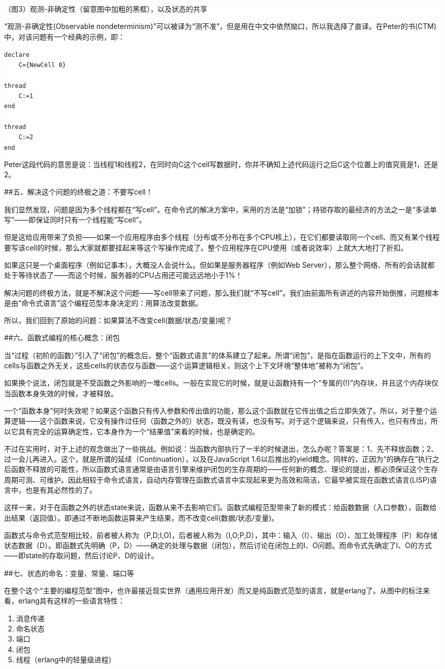 （图3）观测-非确定性（留意图中加粗的黑框），以及状态的共享

“观测-非确定性(Observable nondeterminism)”可以被译为“测不准”，但是用在中文中依然拗口，所以我选择了直译。在Peter的书(CTM)中，对该问题有一个经典的示例，即：

    declare
        C={NewCell 0}

    thread
        C:=1
    end

    thread
        C:=2
    end

Peter这段代码的意思是说：当线程1和线程2，在同时向C这个cell写数据时，你并不确知上述代码运行之后C这个位置上的值究竟是1，还是2。

##五、解决这个问题的终极之道：不要写cell！

我们显然发现，问题是因为多个线程都在“写cell”。在命令式的解决方案中，采用的方法是“加锁”；持锁存取的最经济的方法之一是“多读单写”——即保证同时只有一个线程能“写cell”。

但是这给应用带来了负担——如果一个应用程序由多个线程（分布或不分布在多个CPU核上），在它们都要读取同一个cell、而又有某个线程要写该cell的时候，那么大家就都要挂起来等这个写操作完成了。整个应用程序在CPU使用（或者说效率）上就大大地打了折扣。

如果这只是一个桌面程序（例如记事本），大概没人会说什么。但如果是服务器程序（例如Web Server），那么整个网络、所有的会话就都处于等待状态了——而这个时候，服务器的CPU占用还可能远远地小于1%！

解决问题的终极方法，就是不解决这个问题——写cell带来了问题，那么我们就“不写cell”。我们由前面所有讲述的内容开始倒推，问题根本是由“命令式语言”这个编程范型本身决定的：用算法改变数据。

所以，我们回到了原始的问题：如果算法不改变cell(数据/状态/变量)呢？

##六、函数式编程的核心概念：闭包

当“过程（初阶的函数）”引入了“闭包”的概念后，整个“函数式语言”的体系建立了起来。所谓“闭包”，是指在函数运行的上下文中，所有的cells与函数之外无关，这些cells的状态仅与函数——这个运算逻辑相关，则这个上下文环境“整体地”被称为“闭包”。

如果换个说法，闭包就是不受函数之外影响的一堆cells。一般在实现它的时候，就是让函数持有一个“专属的(!)”内存块，并且这个内存块仅当函数本身失效的时候，才被释放。

一个“函数本身”何时失效呢？如果这个函数只有传入参数和传出值的功能，那么这个函数就在它传出值之后立即失效了。所以，对于整个运算逻辑——这个函数来说，它没有操作过任何（函数之外的）状态，既没有读，也没有写。对于这个逻辑来说，只有传入，也只有传出，所以它具有完全的运算确定性，它本身作为一个“结果值”来看的时候，也是确定的。

不过在实用时，对于上述的观念做出了一些挑战。例如说：当函数内部执行了一半的时候退出，怎么办呢？答案是：1、先不释放函数；2、过一会儿再进入。这个，就是所谓的延续（Continuation），以及在JavaScript 1.6以后推出的yield概念。同样的，正因为“的确存在”执行之后函数不释放的可能性，所以函数式语言通常是由语言引擎来维护闭包的生存周期的——任何新的概念、理论的提出，都必须保证这个生存周期可测、可维护。因此相较于命令式语言，自动内存管理在函数式语言中实现起来更为高效和简洁，它最早被实现在函数式语言(LISP)语言中，也是有其必然性的了。

这样一来，对于在函数之外的状态state来说，函数从来不去影响它们。函数式编程范型带来了新的模式：给函数数据（入口参数），函数给出结果（返回值）。即通过不断地函数运算来产生结果，而不改变cell(数据/状态/变量)。

函数式与命令式范型相比较，前者被人称为（P,D;I,O)，后者被人称为（I,O;P,D），其中：输入（I）、输出（O）、加工处理程序（P）和存储状态数据（D）。即函数式先明确（P，D）——确定的处理与数据（闭包），然后讨论在闭包上的I、O问题。而命令式先确定了I、O的方式——即state的存取问题，然后讨论P、D的设计。

##七、状态的命名：变量、常量、端口等

在整个这个“主要的编程范型”图中，也许最接近现实世界（通用应用开发）而又是纯函数式范型的语言，就是erlang了。从图中的标注来看，erlang具有这样的一些语言特性：

1. 消息传递
2. 命名状态
3. 端口
4. 闭包
5. 线程（erlang中的轻量级进程）
